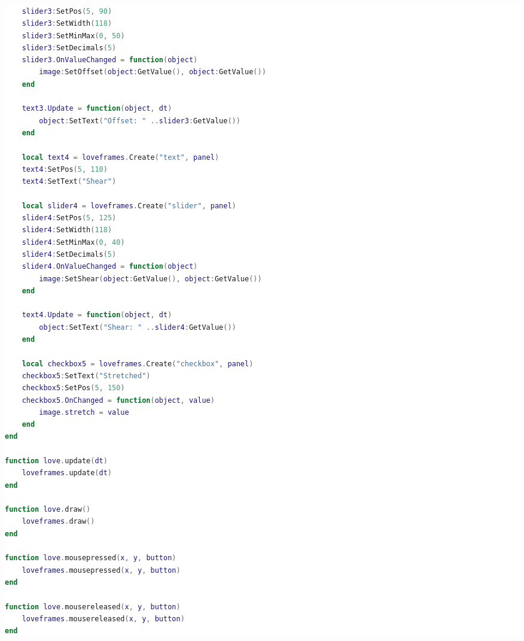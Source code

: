 ```lua
    slider3:SetPos(5, 90)
    slider3:SetWidth(118)
    slider3:SetMinMax(0, 50)
    slider3:SetDecimals(5)
    slider3.OnValueChanged = function(object)
        image:SetOffset(object:GetValue(), object:GetValue())
    end

    text3.Update = function(object, dt)
        object:SetText("Offset: " ..slider3:GetValue())
    end

    local text4 = loveframes.Create("text", panel)
    text4:SetPos(5, 110)
    text4:SetText("Shear")

    local slider4 = loveframes.Create("slider", panel)
    slider4:SetPos(5, 125)
    slider4:SetWidth(118)
    slider4:SetMinMax(0, 40)
    slider4:SetDecimals(5)
    slider4.OnValueChanged = function(object)
        image:SetShear(object:GetValue(), object:GetValue())
    end

    text4.Update = function(object, dt)
        object:SetText("Shear: " ..slider4:GetValue())
    end

    local checkbox5 = loveframes.Create("checkbox", panel)
    checkbox5:SetText("Stretched")
    checkbox5:SetPos(5, 150)
    checkbox5.OnChanged = function(object, value)
        image.stretch = value
    end
end

function love.update(dt)
    loveframes.update(dt)
end

function love.draw()
    loveframes.draw()
end

function love.mousepressed(x, y, button)
    loveframes.mousepressed(x, y, button)
end

function love.mousereleased(x, y, button)
    loveframes.mousereleased(x, y, button)
end
```
